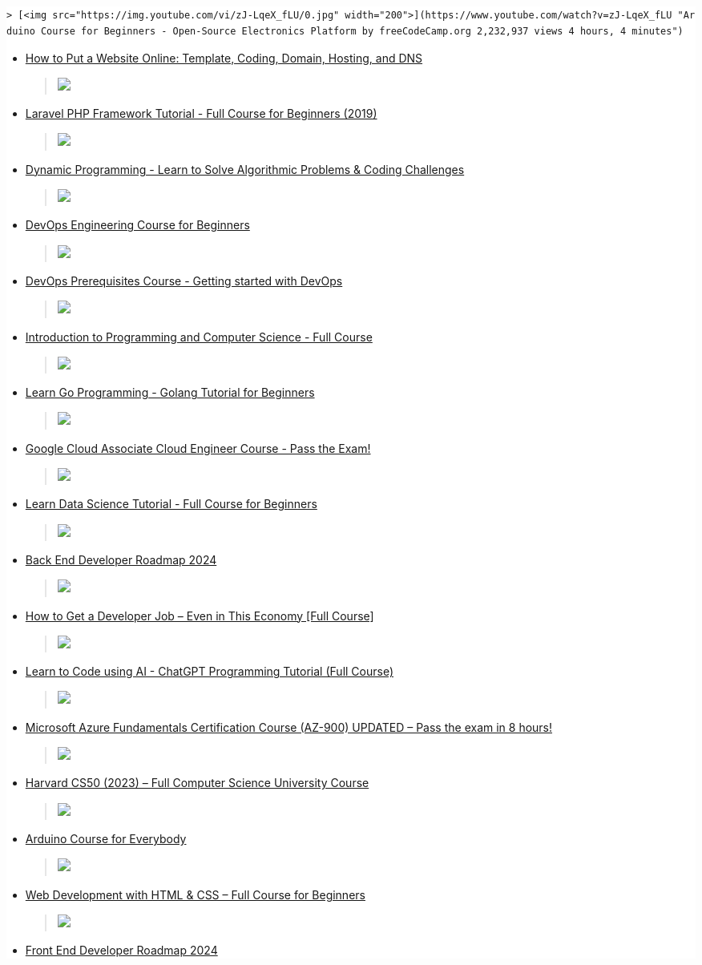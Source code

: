 	> [<img src="https://img.youtube.com/vi/zJ-LqeX_fLU/0.jpg" width="200">](https://www.youtube.com/watch?v=zJ-LqeX_fLU "Arduino Course for Beginners - Open-Source Electronics Platform by freeCodeCamp.org 2,232,937 views 4 hours, 4 minutes")
 * [How to Put a Website Online: Template, Coding, Domain, Hosting, and DNS](https://www.youtube.com/watch?v=NQP89ish9t8)
	> [<img src="https://img.youtube.com/vi/NQP89ish9t8/0.jpg" width="200">](https://www.youtube.com/watch?v=NQP89ish9t8 "How to Put a Website Online: Template, Coding, Domain, Hosting, and DNS by freeCodeCamp.org 2,297,528 views 59 minutes")
 * [Laravel PHP Framework Tutorial - Full Course for Beginners (2019)](https://www.youtube.com/watch?v=ImtZ5yENzgE)
	> [<img src="https://img.youtube.com/vi/ImtZ5yENzgE/0.jpg" width="200">](https://www.youtube.com/watch?v=ImtZ5yENzgE "Laravel PHP Framework Tutorial - Full Course for Beginners (2019) by freeCodeCamp.org 2,352,618 views 4 hours, 25 minutes")
 * [Dynamic Programming - Learn to Solve Algorithmic Problems &amp; Coding Challenges](https://www.youtube.com/watch?v=oBt53YbR9Kk)
	> [<img src="https://img.youtube.com/vi/oBt53YbR9Kk/0.jpg" width="200">](https://www.youtube.com/watch?v=oBt53YbR9Kk "Dynamic Programming - Learn to Solve Algorithmic Problems &amp; Coding Challenges by freeCodeCamp.org 4,078,930 views 5 hours, 10 minutes")
 * [DevOps Engineering Course for Beginners](https://www.youtube.com/watch?v=j5Zsa_eOXeY)
	> [<img src="https://img.youtube.com/vi/j5Zsa_eOXeY/0.jpg" width="200">](https://www.youtube.com/watch?v=j5Zsa_eOXeY "DevOps Engineering Course for Beginners by freeCodeCamp.org 938,741 views 2 hours, 18 minutes")
 * [DevOps Prerequisites Course - Getting started with DevOps](https://www.youtube.com/watch?v=Wvf0mBNGjXY)
	> [<img src="https://img.youtube.com/vi/Wvf0mBNGjXY/0.jpg" width="200">](https://www.youtube.com/watch?v=Wvf0mBNGjXY "DevOps Prerequisites Course - Getting started with DevOps by freeCodeCamp.org 909,436 views 2 hours, 46 minutes")
 * [Introduction to Programming and Computer Science - Full Course](https://www.youtube.com/watch?v=zOjov-2OZ0E)
	> [<img src="https://img.youtube.com/vi/zOjov-2OZ0E/0.jpg" width="200">](https://www.youtube.com/watch?v=zOjov-2OZ0E "Introduction to Programming and Computer Science - Full Course by freeCodeCamp.org 7,975,673 views 1 hour, 59 minutes")
 * [Learn Go Programming - Golang Tutorial for Beginners](https://www.youtube.com/watch?v=YS4e4q9oBaU)
	> [<img src="https://img.youtube.com/vi/YS4e4q9oBaU/0.jpg" width="200">](https://www.youtube.com/watch?v=YS4e4q9oBaU "Learn Go Programming - Golang Tutorial for Beginners by freeCodeCamp.org 2,481,679 views 6 hours, 39 minutes")
 * [Google Cloud Associate Cloud Engineer Course - Pass the Exam!](https://www.youtube.com/watch?v=jpno8FSqpc8)
	> [<img src="https://img.youtube.com/vi/jpno8FSqpc8/0.jpg" width="200">](https://www.youtube.com/watch?v=jpno8FSqpc8 "Google Cloud Associate Cloud Engineer Course - Pass the Exam! by freeCodeCamp.org 950,428 views 20 hours")
 * [Learn Data Science Tutorial - Full Course for Beginners](https://www.youtube.com/watch?v=ua-CiDNNj30)
	> [<img src="https://img.youtube.com/vi/ua-CiDNNj30/0.jpg" width="200">](https://www.youtube.com/watch?v=ua-CiDNNj30 "Learn Data Science Tutorial - Full Course for Beginners by freeCodeCamp.org 3,324,289 views 5 hours, 52 minutes")
 * [Back End Developer Roadmap 2024](https://www.youtube.com/watch?v=tN6oJu2DqCM)
	> [<img src="https://img.youtube.com/vi/tN6oJu2DqCM/0.jpg" width="200">](https://www.youtube.com/watch?v=tN6oJu2DqCM "Back End Developer Roadmap 2024 by freeCodeCamp.org 213,995 views 10 minutes, 30 seconds")
 * [How to Get a Developer Job – Even in This Economy [Full Course]](https://www.youtube.com/watch?v=6nz8GXjxiHg)
	> [<img src="https://img.youtube.com/vi/6nz8GXjxiHg/0.jpg" width="200">](https://www.youtube.com/watch?v=6nz8GXjxiHg "How to Get a Developer Job – Even in This Economy [Full Course] by freeCodeCamp.org 618,053 views 3 hours, 59 minutes")
 * [Learn to Code using AI - ChatGPT Programming Tutorial (Full Course)](https://www.youtube.com/watch?v=dJhlMn2otxA)
	> [<img src="https://img.youtube.com/vi/dJhlMn2otxA/0.jpg" width="200">](https://www.youtube.com/watch?v=dJhlMn2otxA "Learn to Code using AI - ChatGPT Programming Tutorial (Full Course) by freeCodeCamp.org 160,549 views 4 hours, 46 minutes")
 * [Microsoft Azure Fundamentals Certification Course (AZ-900) UPDATED – Pass the exam in 8 hours!](https://www.youtube.com/watch?v=5abffC-K40c)
	> [<img src="https://img.youtube.com/vi/5abffC-K40c/0.jpg" width="200">](https://www.youtube.com/watch?v=5abffC-K40c "Microsoft Azure Fundamentals Certification Course (AZ-900) UPDATED – Pass the exam in 8 hours! by freeCodeCamp.org 257,301 views 8 hours, 21 minutes")
 * [Harvard CS50 (2023) – Full Computer Science University Course](https://www.youtube.com/watch?v=LfaMVlDaQ24)
	> [<img src="https://img.youtube.com/vi/LfaMVlDaQ24/0.jpg" width="200">](https://www.youtube.com/watch?v=LfaMVlDaQ24 "Harvard CS50 (2023) – Full Computer Science University Course by freeCodeCamp.org 2,493,349 views 25 hours")
 * [Arduino Course for Everybody](https://www.youtube.com/watch?v=DPqiIzK97K0)
	> [<img src="https://img.youtube.com/vi/DPqiIzK97K0/0.jpg" width="200">](https://www.youtube.com/watch?v=DPqiIzK97K0 "Arduino Course for Everybody by freeCodeCamp.org 560,827 views 10 hours, 28 minutes")
 * [Web Development with HTML &amp; CSS – Full Course for Beginners](https://www.youtube.com/watch?v=dX8396ZmSPk)
	> [<img src="https://img.youtube.com/vi/dX8396ZmSPk/0.jpg" width="200">](https://www.youtube.com/watch?v=dX8396ZmSPk "Web Development with HTML &amp; CSS – Full Course for Beginners by freeCodeCamp.org 252,804 views 19 hours")
 * [Front End Developer Roadmap 2024](https://www.youtube.com/watch?v=9He4UBLyk8Y)